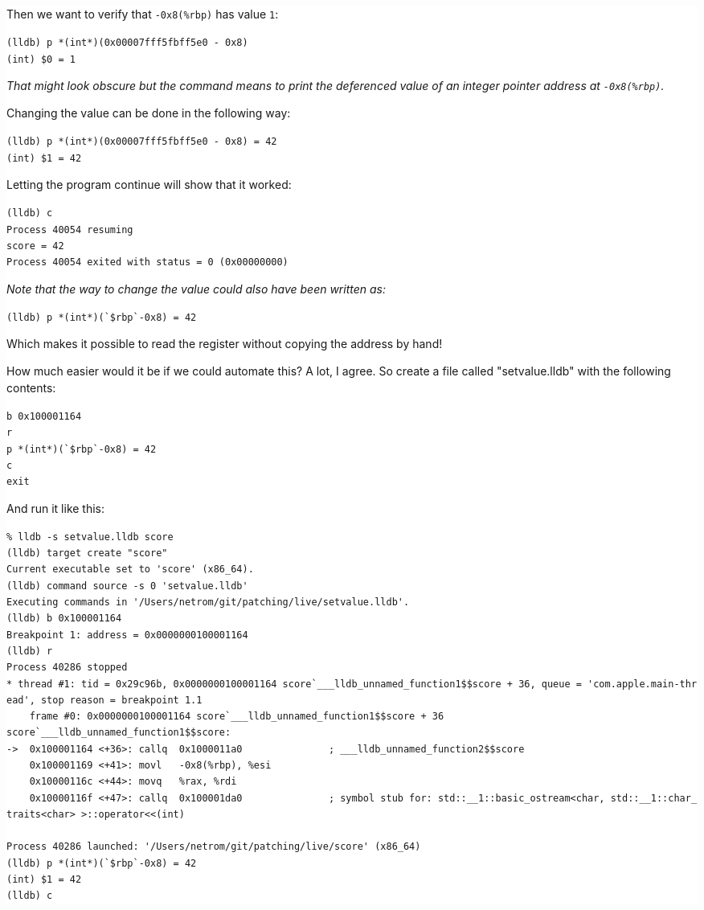 
Then we want to verify that `-0x8(%rbp)` has value `1`:

```shell
(lldb) p *(int*)(0x00007fff5fbff5e0 - 0x8)
(int) $0 = 1
```

_That might look obscure but the command means to print the deferenced value of an integer pointer address at `-0x8(%rbp)`._

Changing the value can be done in the following way:

```shell
(lldb) p *(int*)(0x00007fff5fbff5e0 - 0x8) = 42
(int) $1 = 42
```

Letting the program continue will show that it worked:

```shell
(lldb) c
Process 40054 resuming
score = 42
Process 40054 exited with status = 0 (0x00000000)
```

_Note that the way to change the value could also have been written as:_

```
(lldb) p *(int*)(`$rbp`-0x8) = 42
```

Which makes it possible to read the register without copying the address by hand!

How much easier would it be if we could automate this? A lot, I agree. So create a file called "setvalue.lldb" with the following contents:

```
b 0x100001164
r
p *(int*)(`$rbp`-0x8) = 42
c
exit
```

And run it like this:

```shell
% lldb -s setvalue.lldb score
(lldb) target create "score"
Current executable set to 'score' (x86_64).
(lldb) command source -s 0 'setvalue.lldb'
Executing commands in '/Users/netrom/git/patching/live/setvalue.lldb'.
(lldb) b 0x100001164
Breakpoint 1: address = 0x0000000100001164
(lldb) r
Process 40286 stopped
* thread #1: tid = 0x29c96b, 0x0000000100001164 score`___lldb_unnamed_function1$$score + 36, queue = 'com.apple.main-thread', stop reason = breakpoint 1.1
    frame #0: 0x0000000100001164 score`___lldb_unnamed_function1$$score + 36
score`___lldb_unnamed_function1$$score:
->  0x100001164 <+36>: callq  0x1000011a0               ; ___lldb_unnamed_function2$$score
    0x100001169 <+41>: movl   -0x8(%rbp), %esi
    0x10000116c <+44>: movq   %rax, %rdi
    0x10000116f <+47>: callq  0x100001da0               ; symbol stub for: std::__1::basic_ostream<char, std::__1::char_traits<char> >::operator<<(int)

Process 40286 launched: '/Users/netrom/git/patching/live/score' (x86_64)
(lldb) p *(int*)(`$rbp`-0x8) = 42
(int) $1 = 42
(lldb) c
```